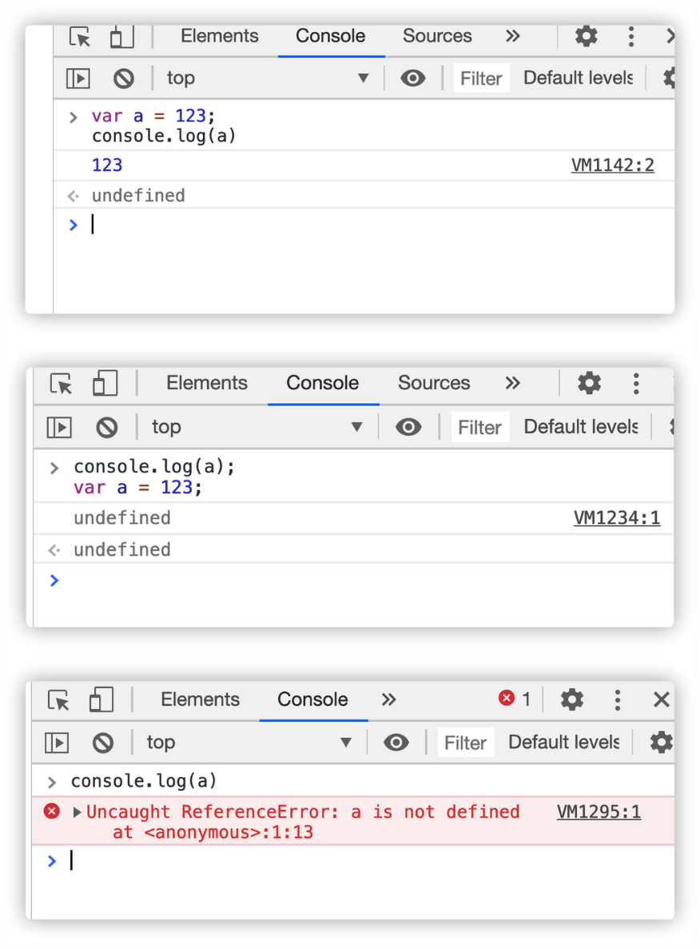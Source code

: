 ![](assets/2020-05-30-17-27-56.png)

![](assets/2020-05-30-17-28-19.png)

![](assets/2020-05-30-17-28-41.png)

